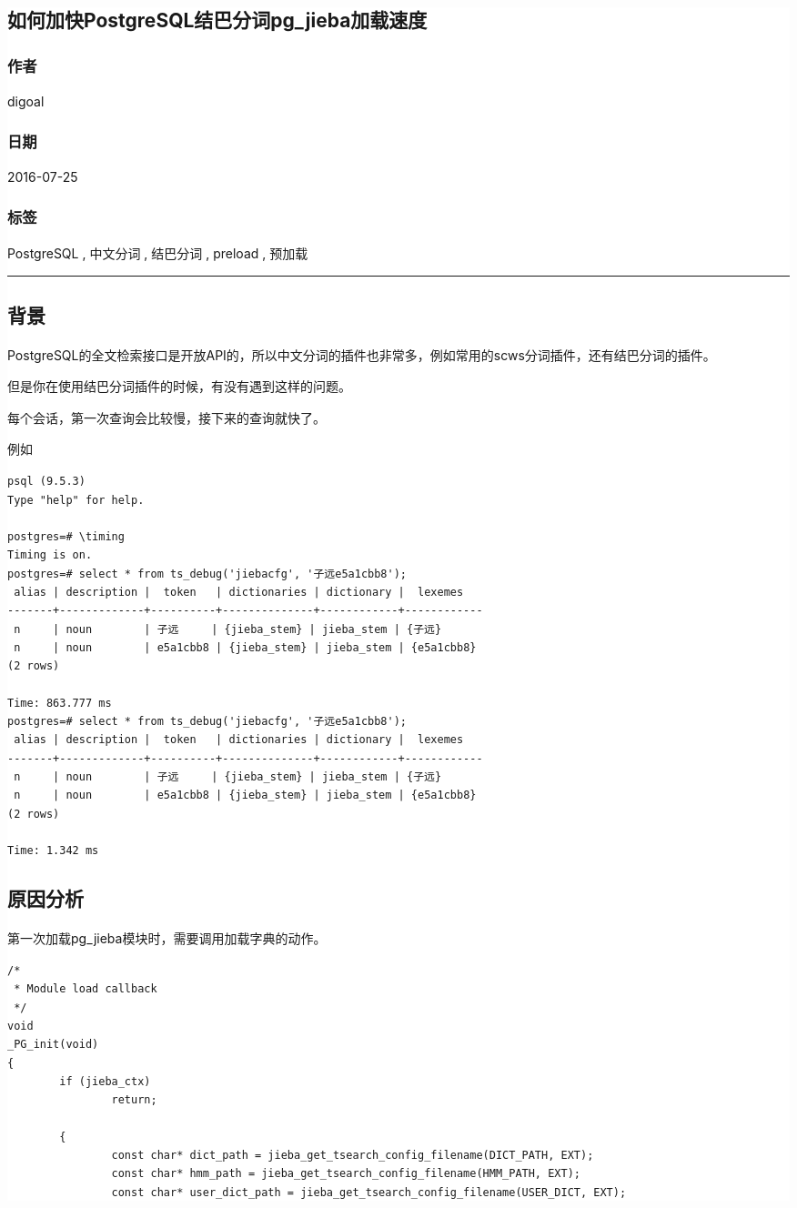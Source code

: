 ## 如何加快PostgreSQL结巴分词pg_jieba加载速度         
                                                                                                              
### 作者                                                                                                             
digoal                                                                                                              
                                                                                                              
### 日期                                                                                                            
2016-07-25                      
                                                                                                              
### 标签                                                                                                            
PostgreSQL , 中文分词 , 结巴分词 , preload , 预加载                                                                  
                                                
----                                                                                                            
                                                    
## 背景  
PostgreSQL的全文检索接口是开放API的，所以中文分词的插件也非常多，例如常用的scws分词插件，还有结巴分词的插件。     
    
但是你在使用结巴分词插件的时候，有没有遇到这样的问题。    
    
每个会话，第一次查询会比较慢，接下来的查询就快了。    
    
例如  
  
```  
psql (9.5.3)  
Type "help" for help.  
  
postgres=# \timing  
Timing is on.  
postgres=# select * from ts_debug('jiebacfg', '子远e5a1cbb8');  
 alias | description |  token   | dictionaries | dictionary |  lexemes     
-------+-------------+----------+--------------+------------+------------  
 n     | noun        | 子远     | {jieba_stem} | jieba_stem | {子远}  
 n     | noun        | e5a1cbb8 | {jieba_stem} | jieba_stem | {e5a1cbb8}  
(2 rows)  
  
Time: 863.777 ms  
postgres=# select * from ts_debug('jiebacfg', '子远e5a1cbb8');  
 alias | description |  token   | dictionaries | dictionary |  lexemes     
-------+-------------+----------+--------------+------------+------------  
 n     | noun        | 子远     | {jieba_stem} | jieba_stem | {子远}  
 n     | noun        | e5a1cbb8 | {jieba_stem} | jieba_stem | {e5a1cbb8}  
(2 rows)  
  
Time: 1.342 ms  
```  
    
## 原因分析  
第一次加载pg_jieba模块时，需要调用加载字典的动作。    
  
```  
/*  
 * Module load callback  
 */  
void  
_PG_init(void)  
{  
        if (jieba_ctx)  
                return;  
  
        {  
                const char* dict_path = jieba_get_tsearch_config_filename(DICT_PATH, EXT);  
                const char* hmm_path = jieba_get_tsearch_config_filename(HMM_PATH, EXT);  
                const char* user_dict_path = jieba_get_tsearch_config_filename(USER_DICT, EXT);  
```